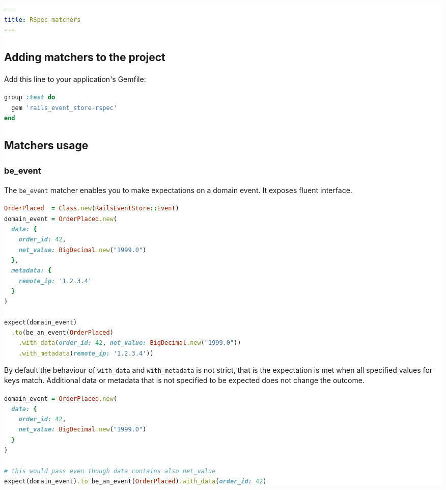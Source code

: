 ```yaml
---
title: RSpec matchers
---
```


## Adding matchers to the project

Add this line to your application's Gemfile:

```ruby
group :test do
  gem 'rails_event_store-rspec'
end
```

## Matchers usage

### be_event

The `be_event` matcher enables you to make expectations on a domain event. It exposes fluent interface.

```ruby
OrderPlaced  = Class.new(RailsEventStore::Event)
domain_event = OrderPlaced.new(
  data: {
    order_id: 42,
    net_value: BigDecimal.new("1999.0")
  },
  metadata: {
    remote_ip: '1.2.3.4'
  }
)

expect(domain_event)
  .to(be_an_event(OrderPlaced)
    .with_data(order_id: 42, net_value: BigDecimal.new("1999.0"))
    .with_metadata(remote_ip: '1.2.3.4'))
```

By default the behaviour of `with_data` and `with_metadata` is not strict, that is the expectation is met when all specified values for keys match. Additional data or metadata that is not specified to be expected does not change the outcome.

```ruby
domain_event = OrderPlaced.new(
  data: {
    order_id: 42,
    net_value: BigDecimal.new("1999.0")
  }
)

# this would pass even though data contains also net_value
expect(domain_event).to be_an_event(OrderPlaced).with_data(order_id: 42)
```
